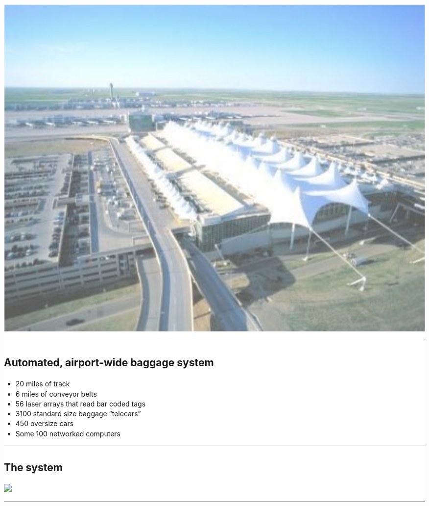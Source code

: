 ![](img/denver.png)

---

## Automated, airport-wide baggage system
*  20 miles of track
*  6 miles of conveyor belts
*  56 laser arrays that read bar coded tags
*  3100 standard size baggage “telecars”
*  450 oversize cars
*  Some 100 networked computers

---

## The system
![](img/bags.png)

---